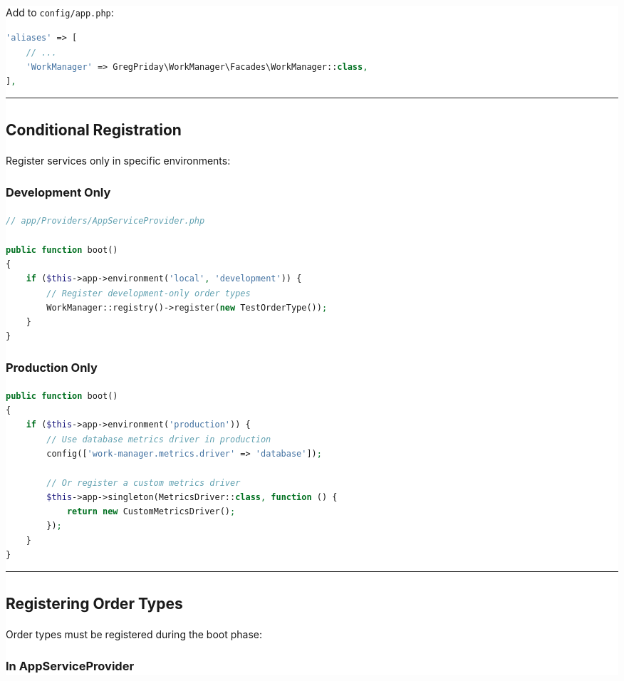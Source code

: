 Add to `config/app.php`:

```php
'aliases' => [
    // ...
    'WorkManager' => GregPriday\WorkManager\Facades\WorkManager::class,
],
```

---

## Conditional Registration

Register services only in specific environments:

### Development Only

```php
// app/Providers/AppServiceProvider.php

public function boot()
{
    if ($this->app->environment('local', 'development')) {
        // Register development-only order types
        WorkManager::registry()->register(new TestOrderType());
    }
}
```

### Production Only

```php
public function boot()
{
    if ($this->app->environment('production')) {
        // Use database metrics driver in production
        config(['work-manager.metrics.driver' => 'database']);

        // Or register a custom metrics driver
        $this->app->singleton(MetricsDriver::class, function () {
            return new CustomMetricsDriver();
        });
    }
}
```

---

## Registering Order Types

Order types must be registered during the boot phase:

### In AppServiceProvider
